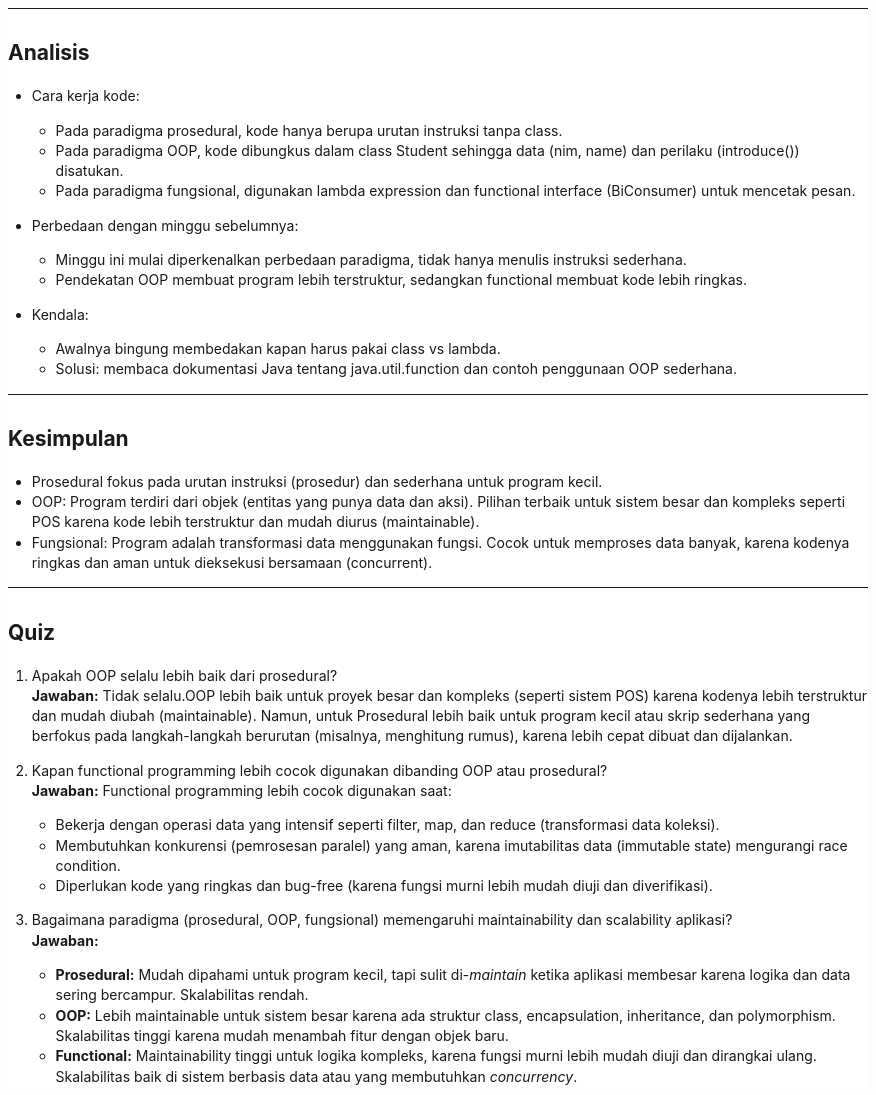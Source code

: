 
---

## Analisis
- Cara kerja kode:
   - Pada paradigma prosedural, kode hanya berupa urutan instruksi tanpa class.
   - Pada paradigma OOP, kode dibungkus dalam class Student sehingga data (nim, name) dan perilaku (introduce()) disatukan.
   - Pada paradigma fungsional, digunakan lambda expression dan functional interface (BiConsumer) untuk mencetak pesan.
   
- Perbedaan dengan minggu sebelumnya:
   - Minggu ini mulai diperkenalkan perbedaan paradigma, tidak hanya menulis instruksi sederhana.
   - Pendekatan OOP membuat program lebih terstruktur, sedangkan functional membuat kode lebih ringkas.
- Kendala:
   - Awalnya bingung membedakan kapan harus pakai class vs lambda.
   - Solusi: membaca dokumentasi Java tentang java.util.function dan contoh penggunaan OOP sederhana. 

---

## Kesimpulan
- Prosedural fokus pada urutan instruksi (prosedur) dan sederhana untuk program kecil.
- OOP: Program terdiri dari objek (entitas yang punya data dan aksi). Pilihan terbaik untuk sistem besar dan kompleks seperti POS karena kode lebih terstruktur dan mudah diurus (maintainable).
- Fungsional: Program adalah transformasi data menggunakan fungsi. Cocok untuk memproses data banyak, karena kodenya ringkas dan aman untuk dieksekusi bersamaan (concurrent).

---

## Quiz
1. Apakah OOP selalu lebih baik dari prosedural?  
   **Jawaban:**
   Tidak selalu.OOP lebih baik untuk proyek besar dan kompleks (seperti sistem POS) karena kodenya lebih terstruktur dan mudah diubah (maintainable). Namun, untuk Prosedural lebih baik untuk program kecil atau skrip sederhana yang berfokus pada langkah-langkah berurutan (misalnya, menghitung rumus), karena lebih cepat dibuat dan dijalankan.

2. Kapan functional programming lebih cocok digunakan dibanding OOP  atau prosedural?    
   **Jawaban:**
   Functional programming lebih cocok digunakan saat:
   - Bekerja dengan operasi data yang intensif seperti filter, map, dan reduce (transformasi data koleksi).
   - Membutuhkan konkurensi (pemrosesan paralel) yang aman, karena imutabilitas data (immutable state) mengurangi race condition.
   - Diperlukan kode yang ringkas dan bug-free (karena fungsi murni lebih mudah diuji dan diverifikasi). 

3. Bagaimana paradigma (prosedural, OOP, fungsional) memengaruhi maintainability dan scalability aplikasi?  
   **Jawaban:**
   - **Prosedural:** Mudah dipahami untuk program kecil, tapi sulit di-*maintain* ketika aplikasi membesar karena logika dan data sering bercampur. Skalabilitas rendah.  
   - **OOP:** Lebih maintainable untuk sistem besar karena ada struktur class, encapsulation, inheritance, dan polymorphism. Skalabilitas tinggi karena mudah menambah fitur dengan objek baru.  
   - **Functional:** Maintainability tinggi untuk logika kompleks, karena fungsi murni lebih mudah diuji dan dirangkai ulang. Skalabilitas baik di sistem berbasis data atau yang membutuhkan *concurrency*. 
